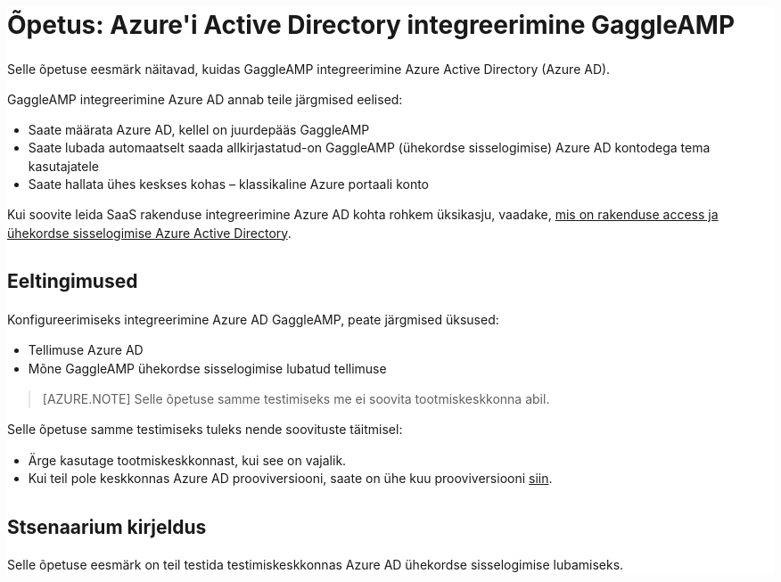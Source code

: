 <properties
    pageTitle="Õpetus: Azure'i Active Directory integreerimine GaggleAMP | Microsoft Azure'i"
    description="Saate teada, kuidas konfigureerida ühekordse sisselogimise Azure Active Directory ja GaggleAMP vahel."
    services="active-directory"
    documentationCenter=""
    authors="jeevansd"
    manager="femila"
    editor=""/>

<tags
    ms.service="active-directory"
    ms.workload="identity"
    ms.tgt_pltfrm="na"
    ms.devlang="na"
    ms.topic="article"
    ms.date="10/10/2016"
    ms.author="jeedes"/>


# <a name="tutorial-azure-active-directory-integration-with-gaggleamp"></a>Õpetus: Azure'i Active Directory integreerimine GaggleAMP

Selle õpetuse eesmärk näitavad, kuidas GaggleAMP integreerimine Azure Active Directory (Azure AD).

GaggleAMP integreerimine Azure AD annab teile järgmised eelised:

- Saate määrata Azure AD, kellel on juurdepääs GaggleAMP
- Saate lubada automaatselt saada allkirjastatud-on GaggleAMP (ühekordse sisselogimise) Azure AD kontodega tema kasutajatele
- Saate hallata ühes keskses kohas – klassikaline Azure portaali konto 

Kui soovite leida SaaS rakenduse integreerimine Azure AD kohta rohkem üksikasju, vaadake, [mis on rakenduse access ja ühekordse sisselogimise Azure Active Directory](active-directory-appssoaccess-whatis.md).

## <a name="prerequisites"></a>Eeltingimused

Konfigureerimiseks integreerimine Azure AD GaggleAMP, peate järgmised üksused:

- Tellimuse Azure AD
- Mõne GaggleAMP ühekordse sisselogimise lubatud tellimuse


> [AZURE.NOTE] Selle õpetuse samme testimiseks me ei soovita tootmiskeskkonna abil.


Selle õpetuse samme testimiseks tuleks nende soovituste täitmisel:

- Ärge kasutage tootmiskeskkonnast, kui see on vajalik.
- Kui teil pole keskkonnas Azure AD prooviversiooni, saate on ühe kuu prooviversiooni [siin](https://azure.microsoft.com/pricing/free-trial/).


## <a name="scenario-description"></a>Stsenaarium kirjeldus
Selle õpetuse eesmärk on teil testida testimiskeskkonnas Azure AD ühekordse sisselogimise lubamiseks. 


[1]: ./media/active-directory-saas-gaggleamp-tutorial/tutorial_general_01.png
[2]: ./media/active-directory-saas-gaggleamp-tutorial/tutorial_general_02.png
[3]: ./media/active-directory-saas-gaggleamp-tutorial/tutorial_general_03.png
[4]: ./media/active-directory-saas-gaggleamp-tutorial/tutorial_general_04.png
[6]: ./media/active-directory-saas-gaggleamp-tutorial/tutorial_general_05.png
[10]: ./media/active-directory-saas-gaggleamp-tutorial/tutorial_general_06.png
[11]: ./media/active-directory-saas-gaggleamp-tutorial/tutorial_general_07.png
[20]: ./media/active-directory-saas-gaggleamp-tutorial/tutorial_general_100.png
[200]: ./media/active-directory-saas-gaggleamp-tutorial/tutorial_general_200.png
[201]: ./media/active-directory-saas-gaggleamp-tutorial/tutorial_general_201.png
[203]: ./media/active-directory-saas-gaggleamp-tutorial/tutorial_general_203.png
[204]: ./media/active-directory-saas-gaggleamp-tutorial/tutorial_general_204.png
[205]: ./media/active-directory-saas-gaggleamp-tutorial/tutorial_general_205.png